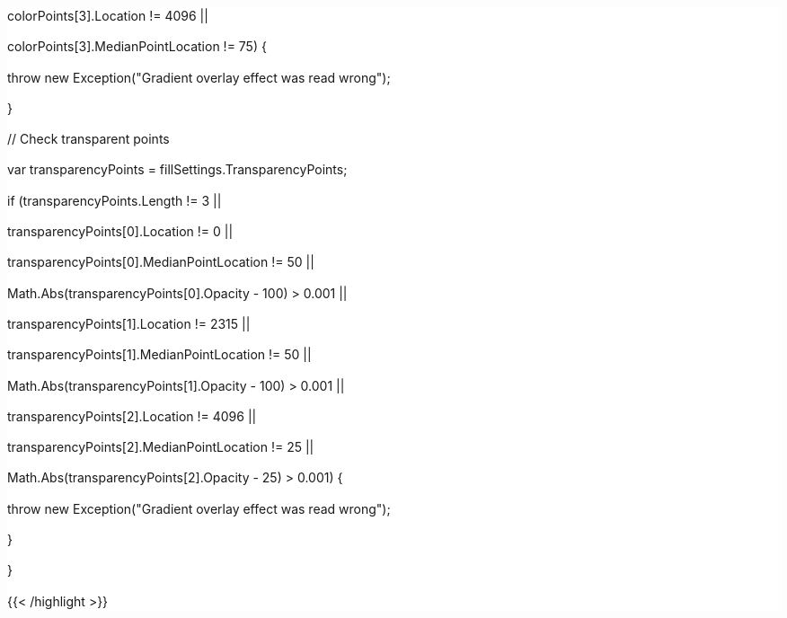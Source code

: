   colorPoints[3].Location != 4096 ||

  colorPoints[3].MedianPointLocation != 75) {

  throw new Exception("Gradient overlay effect was read wrong");

 }

 // Check transparent points

 var transparencyPoints = fillSettings.TransparencyPoints;

 if (transparencyPoints.Length != 3 ||

  transparencyPoints[0].Location != 0 ||

  transparencyPoints[0].MedianPointLocation != 50 ||

  Math.Abs(transparencyPoints[0].Opacity - 100) > 0.001 ||

  transparencyPoints[1].Location != 2315 ||

  transparencyPoints[1].MedianPointLocation != 50 ||

  Math.Abs(transparencyPoints[1].Opacity - 100) > 0.001 ||

  transparencyPoints[2].Location != 4096 ||

  transparencyPoints[2].MedianPointLocation != 25 ||

  Math.Abs(transparencyPoints[2].Opacity - 25) > 0.001) {

  throw new Exception("Gradient overlay effect was read wrong");

 }

}

{{< /highlight >}}
